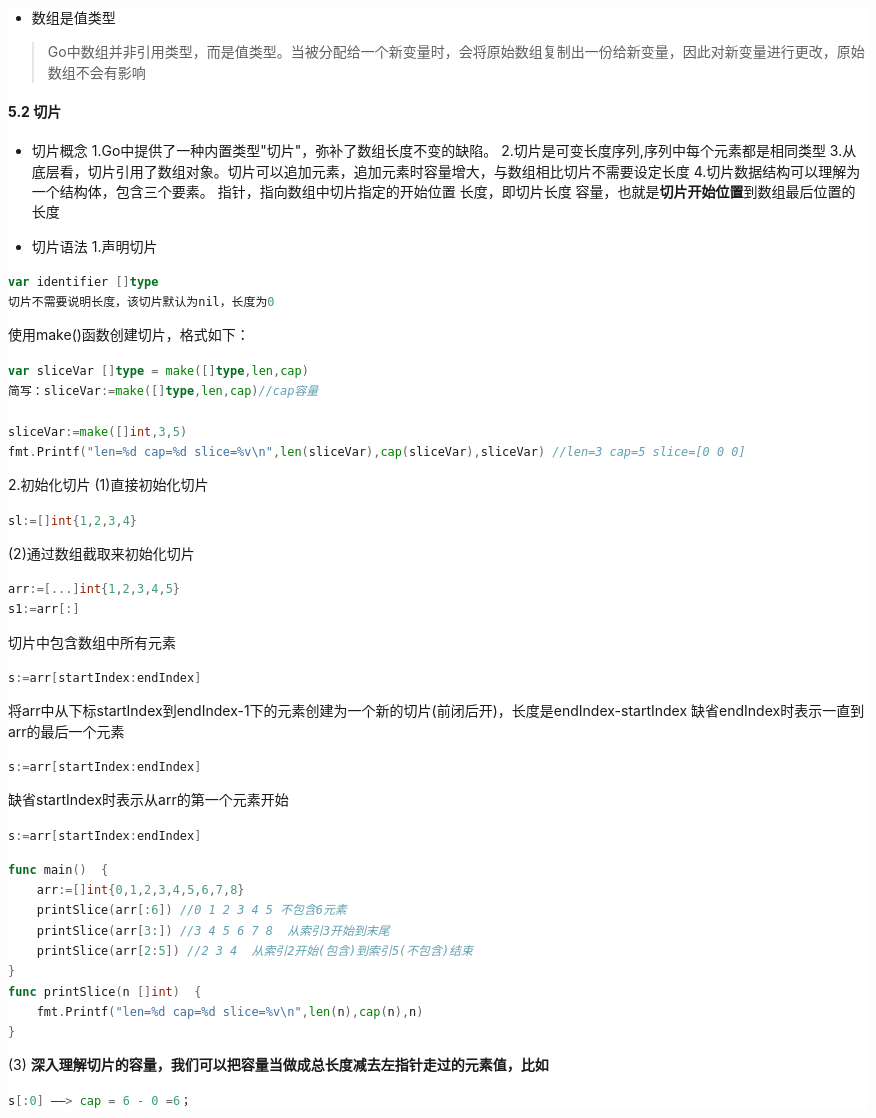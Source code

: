 
* 数组是值类型
> Go中数组并非引用类型，而是值类型。当被分配给一个新变量时，会将原始数组复制出一份给新变量，因此对新变量进行更改，原始数组不会有影响

#### 5.2 切片
* 切片概念
  1.Go中提供了一种内置类型"切片"，弥补了数组长度不变的缺陷。
  2.切片是可变长度序列,序列中每个元素都是相同类型
  3.从底层看，切片引用了数组对象。切片可以追加元素，追加元素时容量增大，与数组相比切片不需要设定长度
  4.切片数据结构可以理解为一个结构体，包含三个要素。
     指针，指向数组中切片指定的开始位置
     长度，即切片长度
     容量，也就是**切片开始位置**到数组最后位置的长度

* 切片语法
1.声明切片
```go
var identifier []type
切片不需要说明长度，该切片默认为nil，长度为0
```
使用make()函数创建切片，格式如下：
```go
var sliceVar []type = make([]type,len,cap)
简写：sliceVar:=make([]type,len,cap)//cap容量

sliceVar:=make([]int,3,5)
fmt.Printf("len=%d cap=%d slice=%v\n",len(sliceVar),cap(sliceVar),sliceVar) //len=3 cap=5 slice=[0 0 0]
```
2.初始化切片
(1)直接初始化切片
 ```go
 sl:=[]int{1,2,3,4}
```
(2)通过数组截取来初始化切片
```go
arr:=[...]int{1,2,3,4,5}
s1:=arr[:]
```
切片中包含数组中所有元素
```go 
s:=arr[startIndex:endIndex] 
```
将arr中从下标startIndex到endIndex-1下的元素创建为一个新的切片(前闭后开)，长度是endIndex-startIndex
缺省endIndex时表示一直到arr的最后一个元素
```go 
s:=arr[startIndex:endIndex]
```
缺省startIndex时表示从arr的第一个元素开始
```go
s:=arr[startIndex:endIndex]
```

```go
func main()  {
	arr:=[]int{0,1,2,3,4,5,6,7,8}
	printSlice(arr[:6]) //0 1 2 3 4 5 不包含6元素
	printSlice(arr[3:]) //3 4 5 6 7 8  从索引3开始到末尾
	printSlice(arr[2:5]) //2 3 4  从索引2开始(包含)到索引5(不包含)结束
}
func printSlice(n []int)  {
	fmt.Printf("len=%d cap=%d slice=%v\n",len(n),cap(n),n)
}
```
(3) **深入理解切片的容量，我们可以把容量当做成总长度减去左指针走过的元素值，比如** 
```go
s[:0] ——> cap = 6 - 0 =6；

```